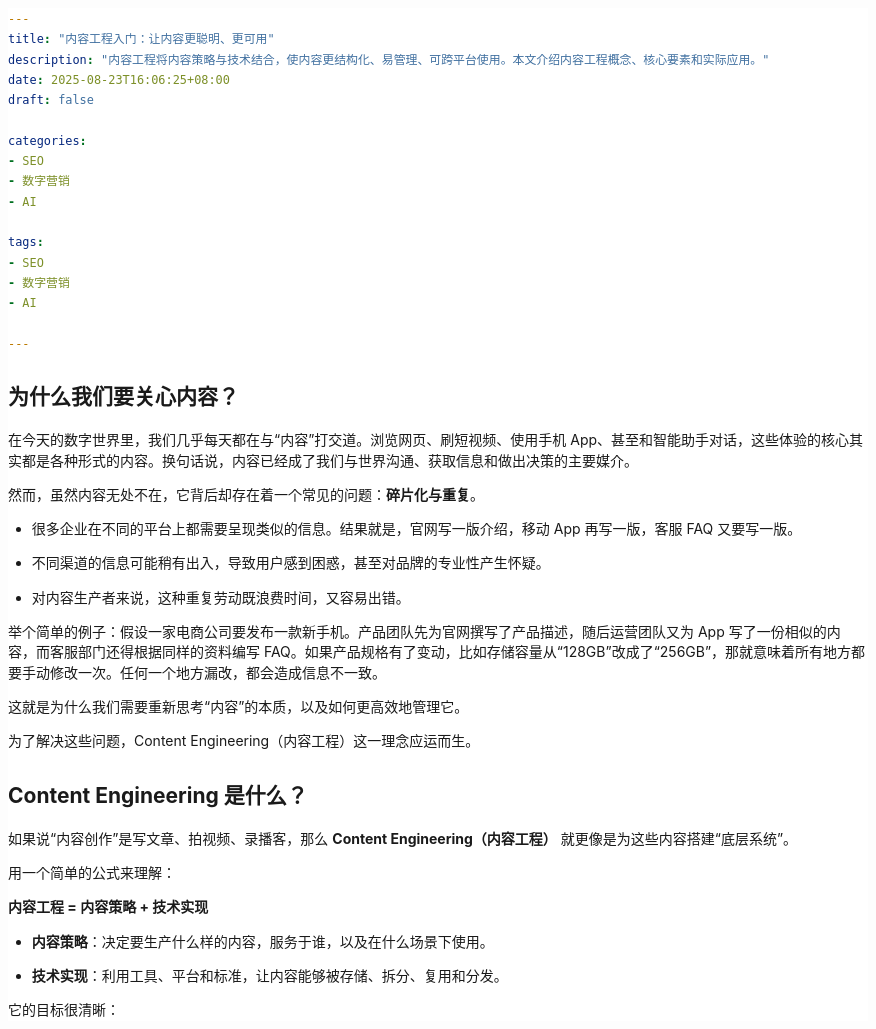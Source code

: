 ```yaml
---
title: "内容工程入门：让内容更聪明、更可用"
description: "内容工程将内容策略与技术结合，使内容更结构化、易管理、可跨平台使用。本文介绍内容工程概念、核心要素和实际应用。"
date: 2025-08-23T16:06:25+08:00
draft: false

categories:
- SEO
- 数字营销
- AI

tags:
- SEO
- 数字营销
- AI

---
```



## 为什么我们要关心内容？

在今天的数字世界里，我们几乎每天都在与“内容”打交道。浏览网页、刷短视频、使用手机 App、甚至和智能助手对话，这些体验的核心其实都是各种形式的内容。换句话说，内容已经成了我们与世界沟通、获取信息和做出决策的主要媒介。

然而，虽然内容无处不在，它背后却存在着一个常见的问题：**碎片化与重复**。

- 很多企业在不同的平台上都需要呈现类似的信息。结果就是，官网写一版介绍，移动 App 再写一版，客服 FAQ 又要写一版。
    
- 不同渠道的信息可能稍有出入，导致用户感到困惑，甚至对品牌的专业性产生怀疑。
    
- 对内容生产者来说，这种重复劳动既浪费时间，又容易出错。
    

举个简单的例子：假设一家电商公司要发布一款新手机。产品团队先为官网撰写了产品描述，随后运营团队又为 App 写了一份相似的内容，而客服部门还得根据同样的资料编写 FAQ。如果产品规格有了变动，比如存储容量从“128GB”改成了“256GB”，那就意味着所有地方都要手动修改一次。任何一个地方漏改，都会造成信息不一致。

这就是为什么我们需要重新思考“内容”的本质，以及如何更高效地管理它。

为了解决这些问题，Content Engineering（内容工程）这一理念应运而生。



## Content Engineering 是什么？

如果说“内容创作”是写文章、拍视频、录播客，那么 **Content Engineering（内容工程）** 就更像是为这些内容搭建“底层系统”。

用一个简单的公式来理解：

**内容工程 = 内容策略 + 技术实现**

- **内容策略**：决定要生产什么样的内容，服务于谁，以及在什么场景下使用。
    
- **技术实现**：利用工具、平台和标准，让内容能够被存储、拆分、复用和分发。
    

它的目标很清晰：

